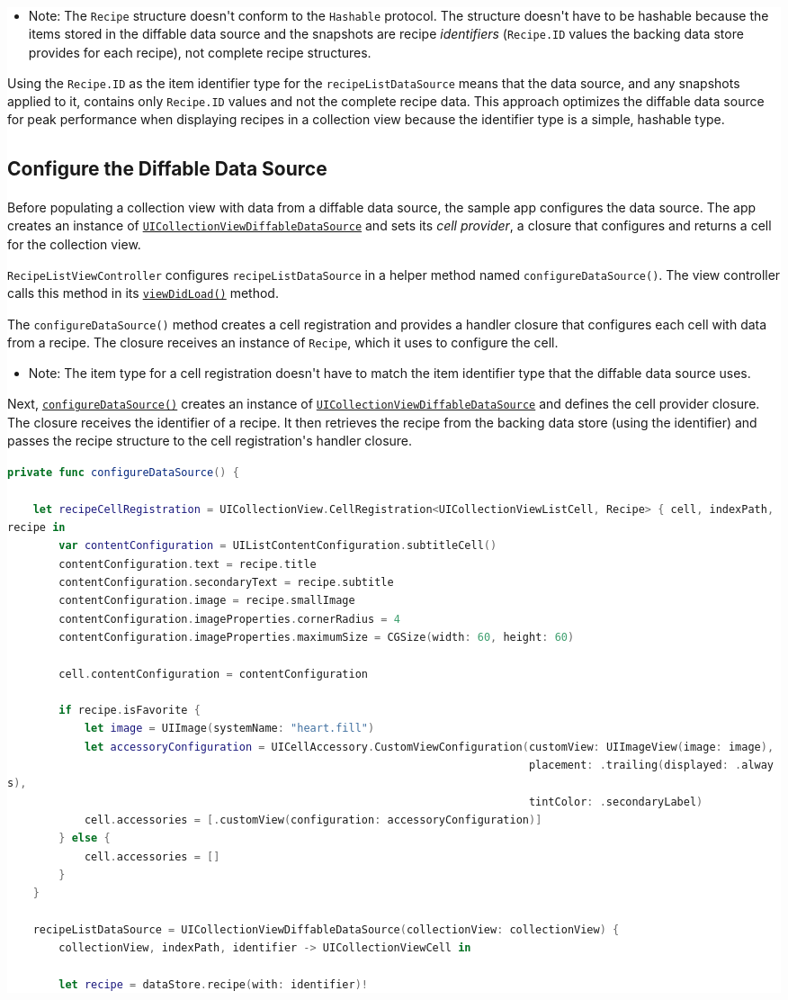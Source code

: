 - Note: The `Recipe` structure doesn't conform to the `Hashable` protocol. The structure doesn't have to be hashable because the items stored in the diffable data source and the snapshots are recipe *identifiers* (`Recipe.ID` values the backing data store provides for each recipe), not complete recipe structures. 

Using the `Recipe.ID` as the item identifier type for the `recipeListDataSource` means that the data source, and any snapshots applied to it, contains only `Recipe.ID` values and not the complete recipe data. This approach optimizes the diffable data source for peak performance when displaying recipes in a collection view because the identifier type is a simple, hashable type.

## Configure the Diffable Data Source

Before populating a collection view with data from a diffable data source, the sample app configures the data source. The app creates an instance of [`UICollectionViewDiffableDataSource`](https://developer.apple.com/documentation/uikit/uicollectionviewdiffabledatasource) and sets its *cell provider*, a closure that configures and returns a cell for the collection view.

`RecipeListViewController` configures `recipeListDataSource` in a helper method named `configureDataSource()`. The view controller calls this method in its [`viewDidLoad()`](https://developer.apple.com/documentation/uikit/uiviewcontroller/1621495-viewdidload) method.

The `configureDataSource()` method creates a cell registration and provides a handler closure that configures each cell with data from a recipe. The closure receives an instance of `Recipe`, which it uses to configure the cell.

- Note: The item type for a cell registration doesn't have to match the item identifier type that the diffable data source uses.

Next, [`configureDataSource()`](x-source-tag://configureDataSource) creates an instance of [`UICollectionViewDiffableDataSource`](https://developer.apple.com/documentation/uikit/uicollectionviewdiffabledatasource) and defines the cell provider closure. The closure receives the identifier of a recipe. It then retrieves the recipe from the backing data store (using the identifier) and passes the recipe structure to the cell registration's handler closure.

``` swift
private func configureDataSource() {
    
    let recipeCellRegistration = UICollectionView.CellRegistration<UICollectionViewListCell, Recipe> { cell, indexPath, recipe in
        var contentConfiguration = UIListContentConfiguration.subtitleCell()
        contentConfiguration.text = recipe.title
        contentConfiguration.secondaryText = recipe.subtitle
        contentConfiguration.image = recipe.smallImage
        contentConfiguration.imageProperties.cornerRadius = 4
        contentConfiguration.imageProperties.maximumSize = CGSize(width: 60, height: 60)
        
        cell.contentConfiguration = contentConfiguration
        
        if recipe.isFavorite {
            let image = UIImage(systemName: "heart.fill")
            let accessoryConfiguration = UICellAccessory.CustomViewConfiguration(customView: UIImageView(image: image),
                                                                                 placement: .trailing(displayed: .always),
                                                                                 tintColor: .secondaryLabel)
            cell.accessories = [.customView(configuration: accessoryConfiguration)]
        } else {
            cell.accessories = []
        }
    }
    
    recipeListDataSource = UICollectionViewDiffableDataSource(collectionView: collectionView) {
        collectionView, indexPath, identifier -> UICollectionViewCell in

        let recipe = dataStore.recipe(with: identifier)!
```